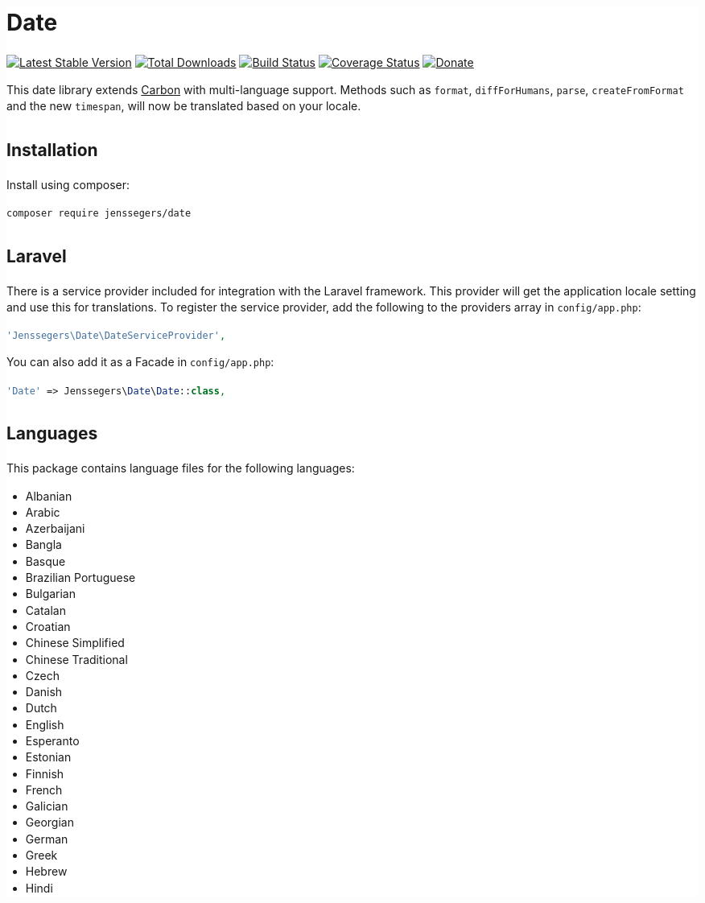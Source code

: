 Date
====

[![Latest Stable Version](http://img.shields.io/github/release/jenssegers/date.svg)](https://packagist.org/packages/jenssegers/date) [![Total Downloads](http://img.shields.io/packagist/dm/jenssegers/date.svg)](https://packagist.org/packages/jenssegers/date) [![Build Status](http://img.shields.io/travis/jenssegers/date.svg)](https://travis-ci.org/jenssegers/date) [![Coverage Status](http://img.shields.io/coveralls/jenssegers/laravel-date.svg)](https://coveralls.io/r/jenssegers/date?branch=master) [![Donate](https://img.shields.io/badge/donate-paypal-blue.svg)](https://www.paypal.me/jenssegers)

This date library extends [Carbon](https://github.com/briannesbitt/Carbon) with multi-language support. Methods such as `format`, `diffForHumans`, `parse`, `createFromFormat` and the new `timespan`, will now be translated based on your locale.

Installation
------------

Install using composer:

```bash
composer require jenssegers/date
```

Laravel
-------

There is a service provider included for integration with the Laravel framework. This provider will get the application locale setting and use this for translations. To register the service provider, add the following to the providers array in `config/app.php`:

```php
'Jenssegers\Date\DateServiceProvider',
```

You can also add it as a Facade in `config/app.php`:

```php
'Date' => Jenssegers\Date\Date::class,
```

Languages
---------

This package contains language files for the following languages:

 - Albanian
 - Arabic
 - Azerbaijani
 - Bangla
 - Basque
 - Brazilian Portuguese
 - Bulgarian
 - Catalan
 - Croatian
 - Chinese Simplified
 - Chinese Traditional
 - Czech
 - Danish
 - Dutch
 - English
 - Esperanto
 - Estonian
 - Finnish
 - French
 - Galician
 - Georgian
 - German
 - Greek
 - Hebrew
 - Hindi
